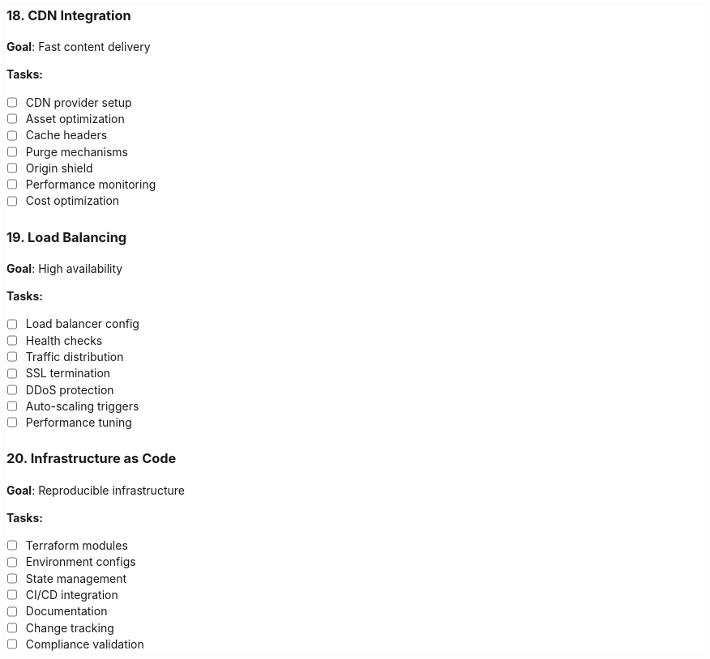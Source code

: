 ### 18. CDN Integration
**Goal**: Fast content delivery

**Tasks:**
- [ ] CDN provider setup
- [ ] Asset optimization
- [ ] Cache headers
- [ ] Purge mechanisms
- [ ] Origin shield
- [ ] Performance monitoring
- [ ] Cost optimization

### 19. Load Balancing
**Goal**: High availability

**Tasks:**
- [ ] Load balancer config
- [ ] Health checks
- [ ] Traffic distribution
- [ ] SSL termination
- [ ] DDoS protection
- [ ] Auto-scaling triggers
- [ ] Performance tuning

### 20. Infrastructure as Code
**Goal**: Reproducible infrastructure

**Tasks:**
- [ ] Terraform modules
- [ ] Environment configs
- [ ] State management
- [ ] CI/CD integration
- [ ] Documentation
- [ ] Change tracking
- [ ] Compliance validation
